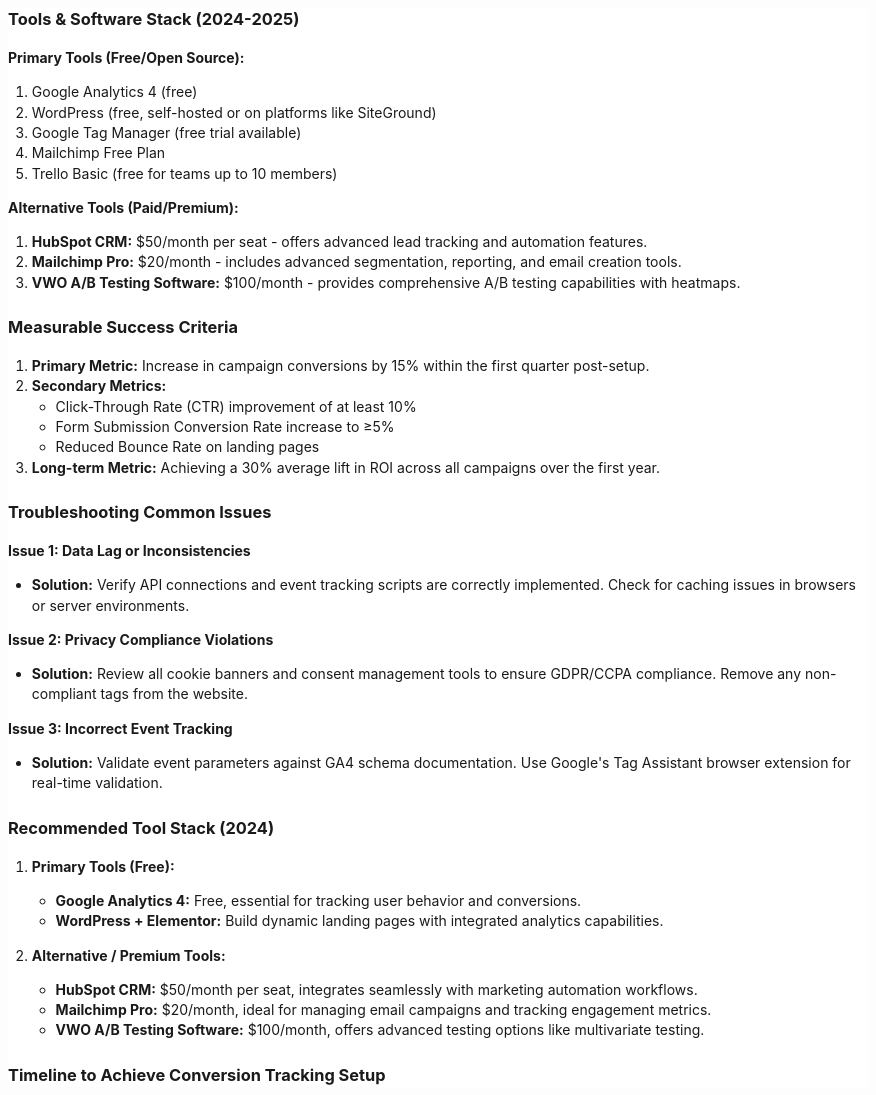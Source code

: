 ### Tools & Software Stack (2024-2025)

**Primary Tools (Free/Open Source):**
1. Google Analytics 4 (free)
2. WordPress (free, self-hosted or on platforms like SiteGround)
3. Google Tag Manager (free trial available)
4. Mailchimp Free Plan
5. Trello Basic (free for teams up to 10 members)

**Alternative Tools (Paid/Premium):**
1. **HubSpot CRM:** $50/month per seat - offers advanced lead tracking and automation features.
2. **Mailchimp Pro:** $20/month - includes advanced segmentation, reporting, and email creation tools.
3. **VWO A/B Testing Software:** $100/month - provides comprehensive A/B testing capabilities with heatmaps.

### Measurable Success Criteria

1. **Primary Metric:** Increase in campaign conversions by 15% within the first quarter post-setup.
2. **Secondary Metrics:**
   - Click-Through Rate (CTR) improvement of at least 10%
   - Form Submission Conversion Rate increase to ≥5%
   - Reduced Bounce Rate on landing pages
3. **Long-term Metric:** Achieving a 30% average lift in ROI across all campaigns over the first year.

### Troubleshooting Common Issues

**Issue 1: Data Lag or Inconsistencies**
- **Solution:** Verify API connections and event tracking scripts are correctly implemented. Check for caching issues in browsers or server environments.

**Issue 2: Privacy Compliance Violations**
- **Solution:** Review all cookie banners and consent management tools to ensure GDPR/CCPA compliance. Remove any non-compliant tags from the website.

**Issue 3: Incorrect Event Tracking**
- **Solution:** Validate event parameters against GA4 schema documentation. Use Google's Tag Assistant browser extension for real-time validation.

### Recommended Tool Stack (2024)

1. **Primary Tools (Free):**
   - **Google Analytics 4:** Free, essential for tracking user behavior and conversions.
   - **WordPress + Elementor:** Build dynamic landing pages with integrated analytics capabilities.

2. **Alternative / Premium Tools:**
   - **HubSpot CRM:** $50/month per seat, integrates seamlessly with marketing automation workflows.
   - **Mailchimp Pro:** $20/month, ideal for managing email campaigns and tracking engagement metrics.
   - **VWO A/B Testing Software:** $100/month, offers advanced testing options like multivariate testing.

### Timeline to Achieve Conversion Tracking Setup
